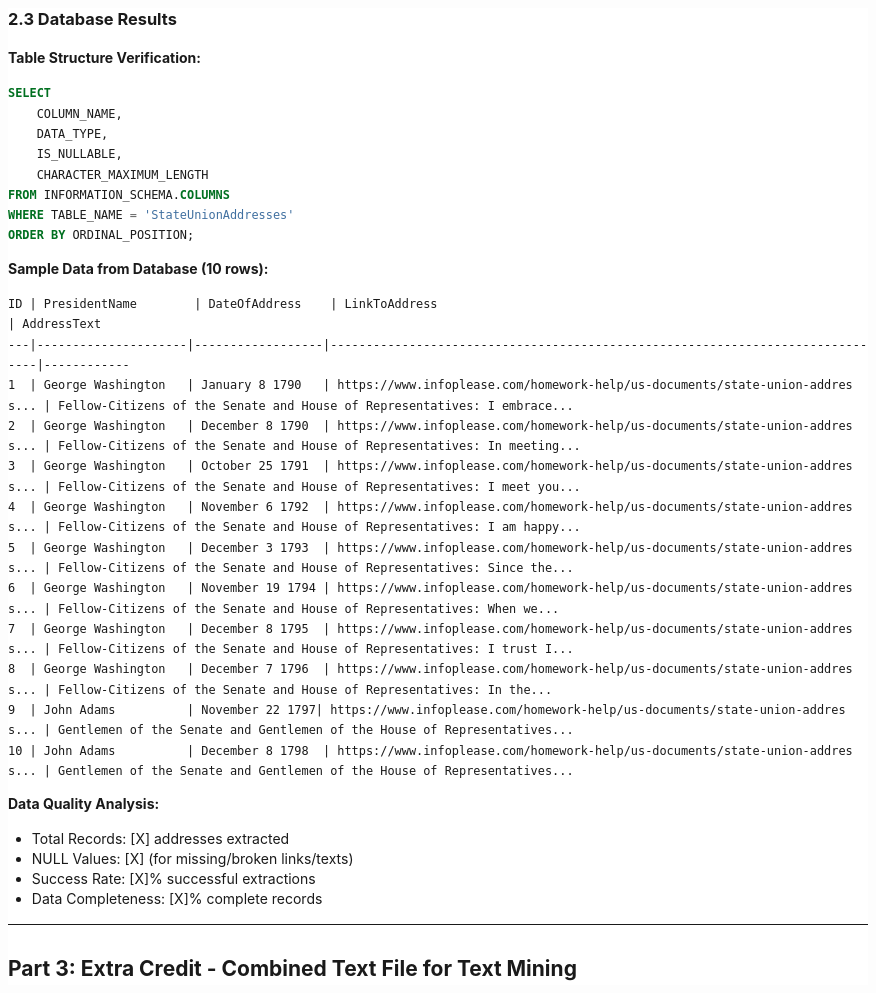 ### 2.3 Database Results

**Table Structure Verification:**
```sql
SELECT 
    COLUMN_NAME,
    DATA_TYPE,
    IS_NULLABLE,
    CHARACTER_MAXIMUM_LENGTH
FROM INFORMATION_SCHEMA.COLUMNS 
WHERE TABLE_NAME = 'StateUnionAddresses'
ORDER BY ORDINAL_POSITION;
```

**Sample Data from Database (10 rows):**
```
ID | PresidentName        | DateOfAddress    | LinkToAddress                                                                 | AddressText
---|---------------------|------------------|-------------------------------------------------------------------------------|------------
1  | George Washington   | January 8 1790   | https://www.infoplease.com/homework-help/us-documents/state-union-address... | Fellow-Citizens of the Senate and House of Representatives: I embrace...
2  | George Washington   | December 8 1790  | https://www.infoplease.com/homework-help/us-documents/state-union-address... | Fellow-Citizens of the Senate and House of Representatives: In meeting...
3  | George Washington   | October 25 1791  | https://www.infoplease.com/homework-help/us-documents/state-union-address... | Fellow-Citizens of the Senate and House of Representatives: I meet you...
4  | George Washington   | November 6 1792  | https://www.infoplease.com/homework-help/us-documents/state-union-address... | Fellow-Citizens of the Senate and House of Representatives: I am happy...
5  | George Washington   | December 3 1793  | https://www.infoplease.com/homework-help/us-documents/state-union-address... | Fellow-Citizens of the Senate and House of Representatives: Since the...
6  | George Washington   | November 19 1794 | https://www.infoplease.com/homework-help/us-documents/state-union-address... | Fellow-Citizens of the Senate and House of Representatives: When we...
7  | George Washington   | December 8 1795  | https://www.infoplease.com/homework-help/us-documents/state-union-address... | Fellow-Citizens of the Senate and House of Representatives: I trust I...
8  | George Washington   | December 7 1796  | https://www.infoplease.com/homework-help/us-documents/state-union-address... | Fellow-Citizens of the Senate and House of Representatives: In the...
9  | John Adams          | November 22 1797| https://www.infoplease.com/homework-help/us-documents/state-union-address... | Gentlemen of the Senate and Gentlemen of the House of Representatives...
10 | John Adams          | December 8 1798  | https://www.infoplease.com/homework-help/us-documents/state-union-address... | Gentlemen of the Senate and Gentlemen of the House of Representatives...
```

**Data Quality Analysis:**
- Total Records: [X] addresses extracted
- NULL Values: [X] (for missing/broken links/texts)
- Success Rate: [X]% successful extractions
- Data Completeness: [X]% complete records

---

## Part 3: Extra Credit - Combined Text File for Text Mining
